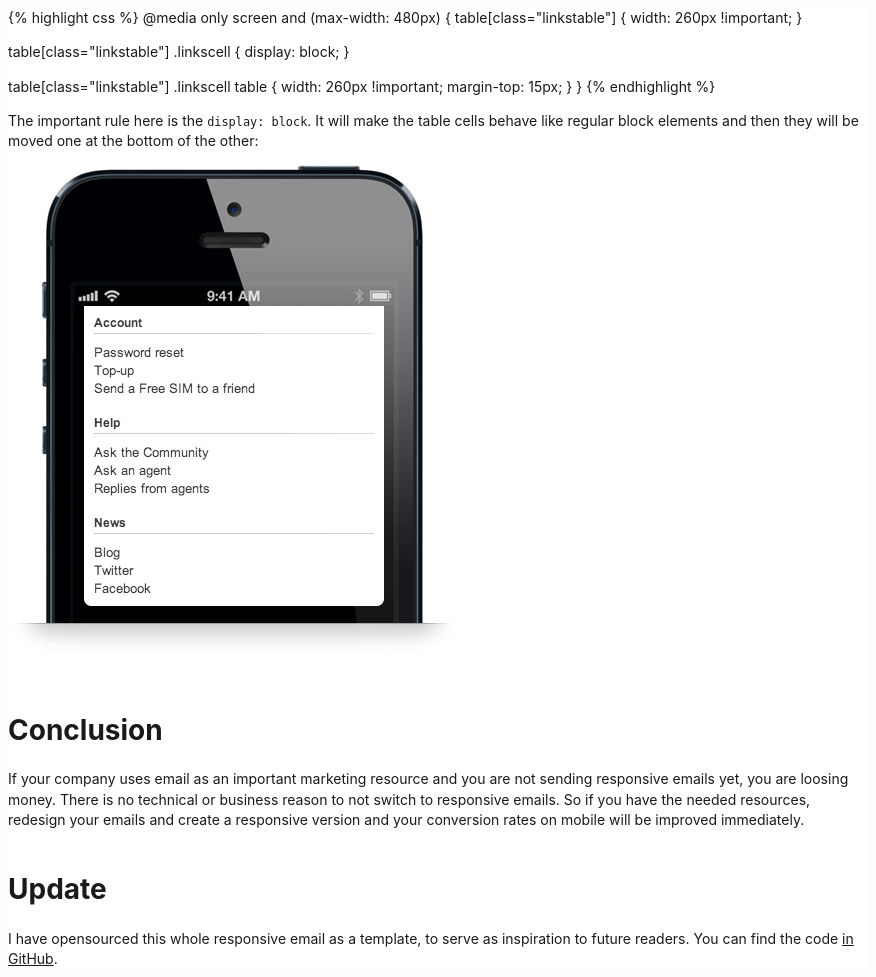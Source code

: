 {% highlight css %}
@media only screen and (max-width: 480px) {
  table[class="linkstable"] {
    width: 260px !important;
  }

  table[class="linkstable"] .linkscell {
    display: block;
  }

  table[class="linkstable"] .linkscell table {
    width: 260px !important;
    margin-top: 15px;
  }
}
{% endhighlight %}

The important rule here is the `display: block`. It will make the table cells behave like regular block elements and then they
will be moved one at the bottom of the other:

<img src="/gfx/posts/responsive-emails/multi-column-mobile.png" alt="Multi-column as a single column in mobile" class="noshadow"/>

# Conclusion

If your company uses email as an important marketing resource and you are not sending responsive emails yet, you are loosing money. There
is no technical or business reason to not switch to responsive emails. So if you have the needed resources, redesign your emails and create
a responsive version and your conversion rates on mobile will be improved immediately.

# Update

I have opensourced this whole responsive email as a template, to serve as inspiration to future readers. You can find the code 
[in GitHub](https://github.com/rafeca/email-templates).

